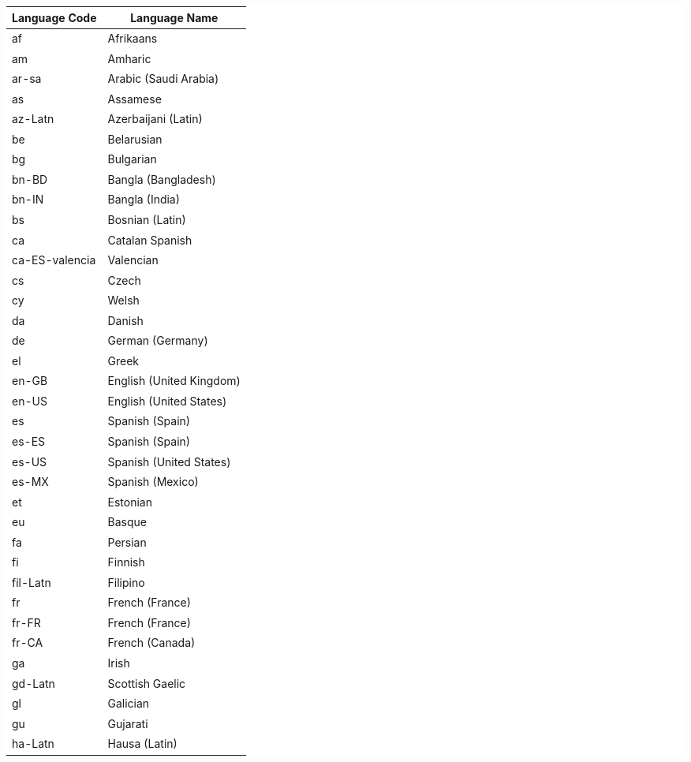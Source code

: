 | Language Code  | Language Name                              |
| -------------- | ------------------------------------------ |
| af             | Afrikaans                                  |
| am             | Amharic                                    |
| ar-sa          | Arabic (Saudi Arabia)                      |
| as             | Assamese                                   |
| az-Latn        | Azerbaijani (Latin)                        |
| be             | Belarusian                                 |
| bg             | Bulgarian                                  |
| bn-BD          | Bangla (Bangladesh)                        |
| bn-IN          | Bangla (India)                             |
| bs             | Bosnian (Latin)                            |
| ca             | Catalan Spanish                            |
| ca-ES-valencia | Valencian                                  |
| cs             | Czech                                      |
| cy             | Welsh                                      |
| da             | Danish                                     |
| de             | German (Germany)                           |
| el             | Greek                                      |
| en-GB          | English (United Kingdom)                   |
| en-US          | English (United States)                    |
| es             | Spanish (Spain)                            |
| es-ES          | Spanish (Spain)                            |
| es-US          | Spanish (United States)                    |
| es-MX          | Spanish (Mexico)                           |
| et             | Estonian                                   |
| eu             | Basque                                     |
| fa             | Persian                                    |
| fi             | Finnish                                    |
| fil-Latn       | Filipino                                   |
| fr             | French (France)                            |
| fr-FR          | French (France)                            |
| fr-CA          | French (Canada)                            |
| ga             | Irish                                      |
| gd-Latn        | Scottish Gaelic                            |
| gl             | Galician                                   |
| gu             | Gujarati                                   |
| ha-Latn        | Hausa (Latin)                              |